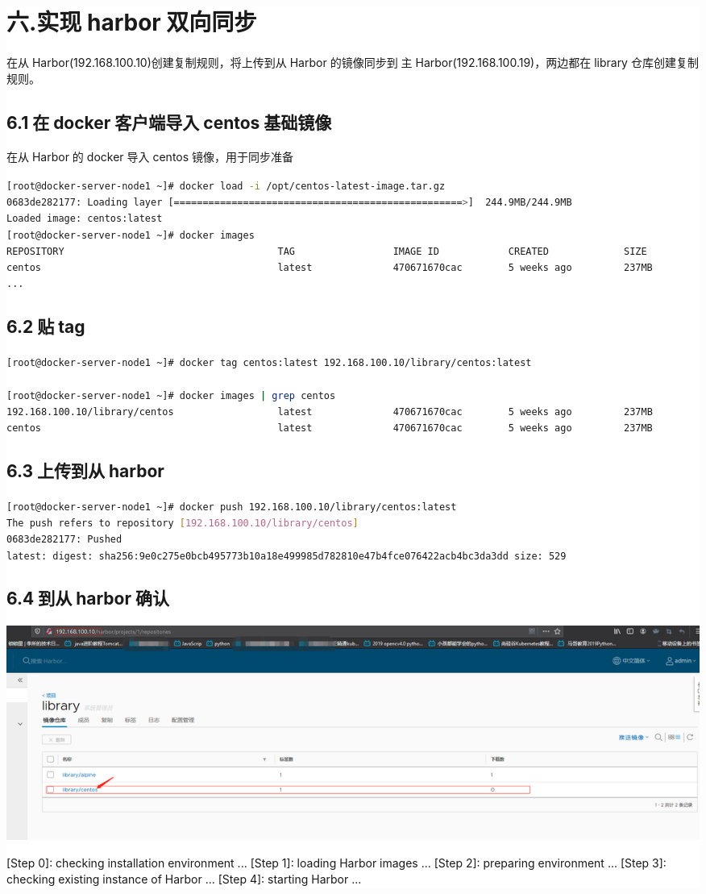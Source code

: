 ```bash
```

# 六.实现 harbor 双向同步

在从 Harbor(192.168.100.10)创建复制规则，将上传到从 Harbor 的镜像同步到
主 Harbor(192.168.100.19)，两边都在 library 仓库创建复制规则。

## 6.1 在 docker 客户端导入 centos 基础镜像

在从 Harbor 的 docker 导入 centos 镜像，用于同步准备

```bash
[root@docker-server-node1 ~]# docker load -i /opt/centos-latest-image.tar.gz
0683de282177: Loading layer [==================================================>]  244.9MB/244.9MB
Loaded image: centos:latest
[root@docker-server-node1 ~]# docker images
REPOSITORY                                     TAG                 IMAGE ID            CREATED             SIZE
centos                                         latest              470671670cac        5 weeks ago         237MB
...

```

## 6.2 贴 tag

```bash
[root@docker-server-node1 ~]# docker tag centos:latest 192.168.100.10/library/centos:latest

[root@docker-server-node1 ~]# docker images | grep centos
192.168.100.10/library/centos                  latest              470671670cac        5 weeks ago         237MB
centos                                         latest              470671670cac        5 weeks ago         237MB

```

## 6.3 上传到从 harbor

```bash
[root@docker-server-node1 ~]# docker push 192.168.100.10/library/centos:latest
The push refers to repository [192.168.100.10/library/centos]
0683de282177: Pushed
latest: digest: sha256:9e0c275e0bcb495773b10a18e499985d782810e47b4fce076422acb4bc3da3dd size: 529
```

## 6.4 到从 harbor 确认

![](png/2020-02-23-22-36-17.png)


[Step 0]: checking installation environment ...
[Step 1]: loading Harbor images ...
[Step 2]: preparing environment ...
[Step 3]: checking existing instance of Harbor ...
[Step 4]: starting Harbor ...